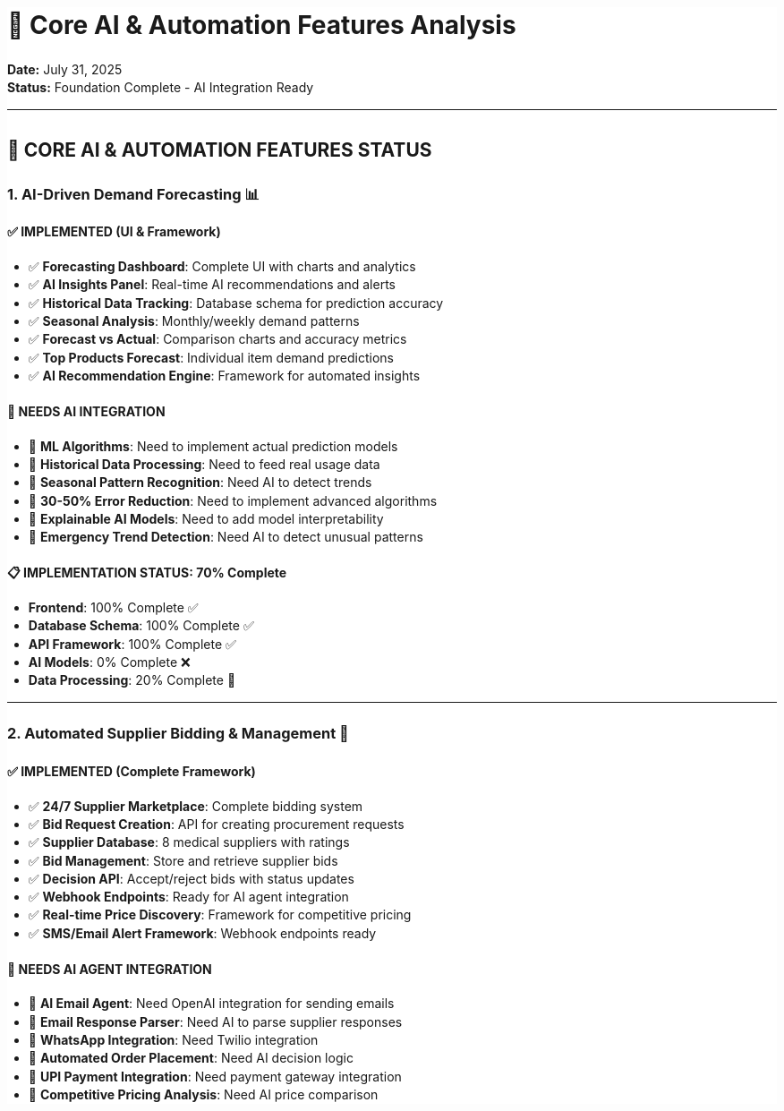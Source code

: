 # 🤖 Core AI & Automation Features Analysis

**Date:** July 31, 2025  
**Status:** Foundation Complete - AI Integration Ready

---

## 🎯 **CORE AI & AUTOMATION FEATURES STATUS**

### **1. AI-Driven Demand Forecasting** 📊

#### ✅ **IMPLEMENTED (UI & Framework)**
- ✅ **Forecasting Dashboard**: Complete UI with charts and analytics
- ✅ **AI Insights Panel**: Real-time AI recommendations and alerts
- ✅ **Historical Data Tracking**: Database schema for prediction accuracy
- ✅ **Seasonal Analysis**: Monthly/weekly demand patterns
- ✅ **Forecast vs Actual**: Comparison charts and accuracy metrics
- ✅ **Top Products Forecast**: Individual item demand predictions
- ✅ **AI Recommendation Engine**: Framework for automated insights

#### 🔄 **NEEDS AI INTEGRATION**
- 🔄 **ML Algorithms**: Need to implement actual prediction models
- 🔄 **Historical Data Processing**: Need to feed real usage data
- 🔄 **Seasonal Pattern Recognition**: Need AI to detect trends
- 🔄 **30-50% Error Reduction**: Need to implement advanced algorithms
- 🔄 **Explainable AI Models**: Need to add model interpretability
- 🔄 **Emergency Trend Detection**: Need AI to detect unusual patterns

#### 📋 **IMPLEMENTATION STATUS: 70% Complete**
- **Frontend**: 100% Complete ✅
- **Database Schema**: 100% Complete ✅
- **API Framework**: 100% Complete ✅
- **AI Models**: 0% Complete ❌
- **Data Processing**: 20% Complete 🔄

---

### **2. Automated Supplier Bidding & Management** 🤝

#### ✅ **IMPLEMENTED (Complete Framework)**
- ✅ **24/7 Supplier Marketplace**: Complete bidding system
- ✅ **Bid Request Creation**: API for creating procurement requests
- ✅ **Supplier Database**: 8 medical suppliers with ratings
- ✅ **Bid Management**: Store and retrieve supplier bids
- ✅ **Decision API**: Accept/reject bids with status updates
- ✅ **Webhook Endpoints**: Ready for AI agent integration
- ✅ **Real-time Price Discovery**: Framework for competitive pricing
- ✅ **SMS/Email Alert Framework**: Webhook endpoints ready

#### 🔄 **NEEDS AI AGENT INTEGRATION**
- 🔄 **AI Email Agent**: Need OpenAI integration for sending emails
- 🔄 **Email Response Parser**: Need AI to parse supplier responses
- 🔄 **WhatsApp Integration**: Need Twilio integration
- 🔄 **Automated Order Placement**: Need AI decision logic
- 🔄 **UPI Payment Integration**: Need payment gateway integration
- 🔄 **Competitive Pricing Analysis**: Need AI price comparison

